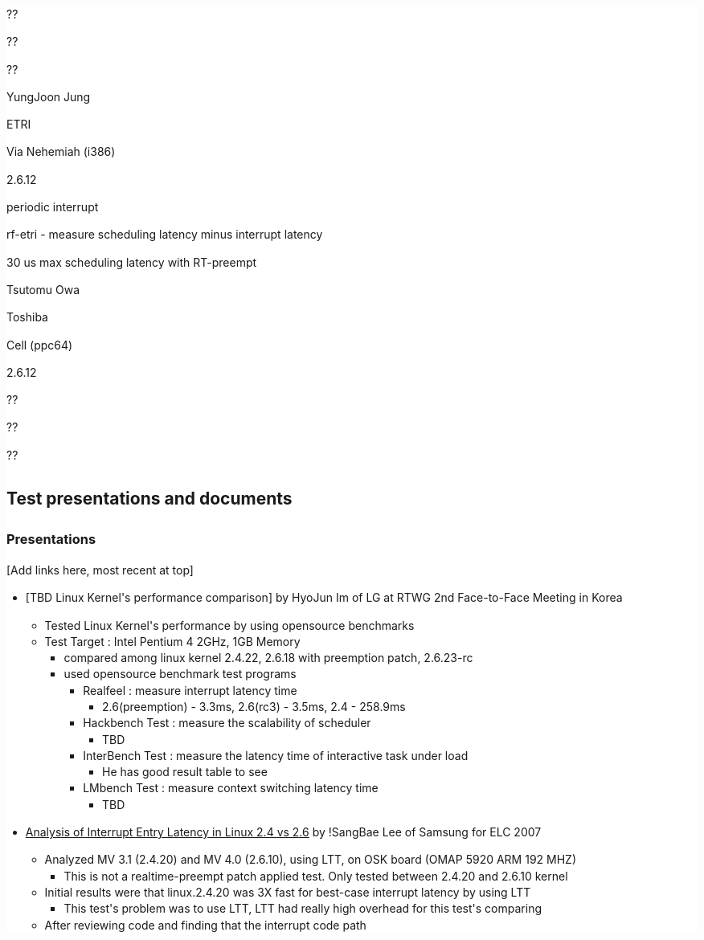 ??

??

??

YungJoon Jung

ETRI

Via Nehemiah (i386)

2.6.12

periodic interrupt

rf-etri - measure scheduling latency minus interrupt latency

30 us max scheduling latency with RT-preempt

Tsutomu Owa

Toshiba

Cell (ppc64)

2.6.12

??

??

??

## Test presentations and documents

### Presentations

[Add links here, most recent at top]

-   [TBD Linux Kernel's performance comparison] by HyoJun Im of LG at
    RTWG 2nd Face-to-Face Meeting in Korea
    -   Tested Linux Kernel's performance by using opensource benchmarks
    -   Test Target : Intel Pentium 4 2GHz, 1GB Memory
        -   compared among linux kernel 2.4.22, 2.6.18 with preemption
            patch, 2.6.23-rc
        -   used opensource benchmark test programs
            -   Realfeel : measure interrupt latency time
                -   2.6(preemption) - 3.3ms, 2.6(rc3) - 3.5ms, 2.4 -
                    258.9ms
            -   Hackbench Test : measure the scalability of scheduler
                -   TBD
            -   InterBench Test : measure the latency time of
                interactive task under load
                -   He has good result table to see
            -   LMbench Test : measure context switching latency time
                -   TBD

-   [Analysis of Interrupt Entry Latency in Linux 2.4 vs
    2.6](http://tree.celinuxforum.org/CelfPubWiki/ELC2007Presentations?action=AttachFile&do=get&target=CELF_ELC_Interrupt_Latency_2.4_vs_2.6.pdf)
    by !SangBae Lee of Samsung for ELC 2007
    -   Analyzed MV 3.1 (2.4.20) and MV 4.0 (2.6.10), using LTT, on OSK
        board (OMAP 5920 ARM 192 MHZ)
        -   This is not a realtime-preempt patch applied test. Only
            tested between 2.4.20 and 2.6.10 kernel
    -   Initial results were that linux.2.4.20 was 3X fast for best-case
        interrupt latency by using LTT
        -   This test's problem was to use LTT, LTT had really high
            overhead for this test's comparing
    -   After reviewing code and finding that the interrupt code path